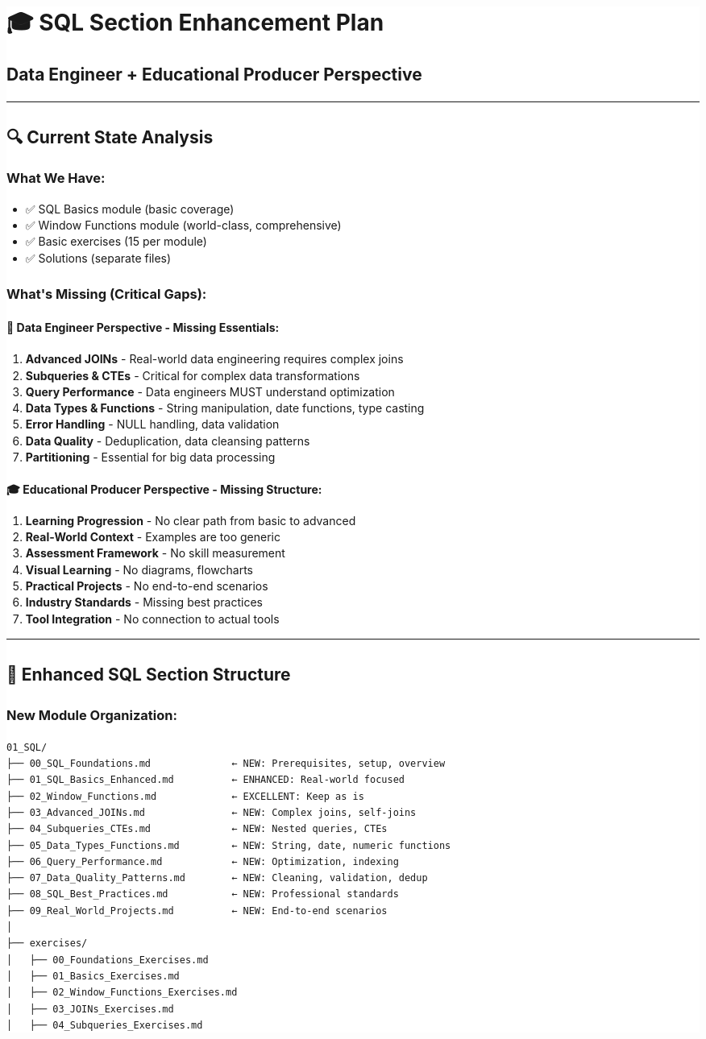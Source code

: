 # 🎓 SQL Section Enhancement Plan
## Data Engineer + Educational Producer Perspective

---

## 🔍 Current State Analysis

### What We Have:
- ✅ SQL Basics module (basic coverage)
- ✅ Window Functions module (world-class, comprehensive)
- ✅ Basic exercises (15 per module)
- ✅ Solutions (separate files)

### What's Missing (Critical Gaps):

#### 🚨 **Data Engineer Perspective - Missing Essentials:**

1. **Advanced JOINs** - Real-world data engineering requires complex joins
2. **Subqueries & CTEs** - Critical for complex data transformations
3. **Query Performance** - Data engineers MUST understand optimization
4. **Data Types & Functions** - String manipulation, date functions, type casting
5. **Error Handling** - NULL handling, data validation
6. **Data Quality** - Deduplication, data cleansing patterns
7. **Partitioning** - Essential for big data processing

#### 🎓 **Educational Producer Perspective - Missing Structure:**

1. **Learning Progression** - No clear path from basic to advanced
2. **Real-World Context** - Examples are too generic
3. **Assessment Framework** - No skill measurement
4. **Visual Learning** - No diagrams, flowcharts
5. **Practical Projects** - No end-to-end scenarios
6. **Industry Standards** - Missing best practices
7. **Tool Integration** - No connection to actual tools

---

## 🎯 Enhanced SQL Section Structure

### **New Module Organization:**

```
01_SQL/
├── 00_SQL_Foundations.md              ← NEW: Prerequisites, setup, overview
├── 01_SQL_Basics_Enhanced.md          ← ENHANCED: Real-world focused
├── 02_Window_Functions.md             ← EXCELLENT: Keep as is
├── 03_Advanced_JOINs.md               ← NEW: Complex joins, self-joins
├── 04_Subqueries_CTEs.md              ← NEW: Nested queries, CTEs
├── 05_Data_Types_Functions.md         ← NEW: String, date, numeric functions
├── 06_Query_Performance.md            ← NEW: Optimization, indexing
├── 07_Data_Quality_Patterns.md        ← NEW: Cleaning, validation, dedup
├── 08_SQL_Best_Practices.md           ← NEW: Professional standards
├── 09_Real_World_Projects.md          ← NEW: End-to-end scenarios
│
├── exercises/
│   ├── 00_Foundations_Exercises.md
│   ├── 01_Basics_Exercises.md
│   ├── 02_Window_Functions_Exercises.md
│   ├── 03_JOINs_Exercises.md
│   ├── 04_Subqueries_Exercises.md
```